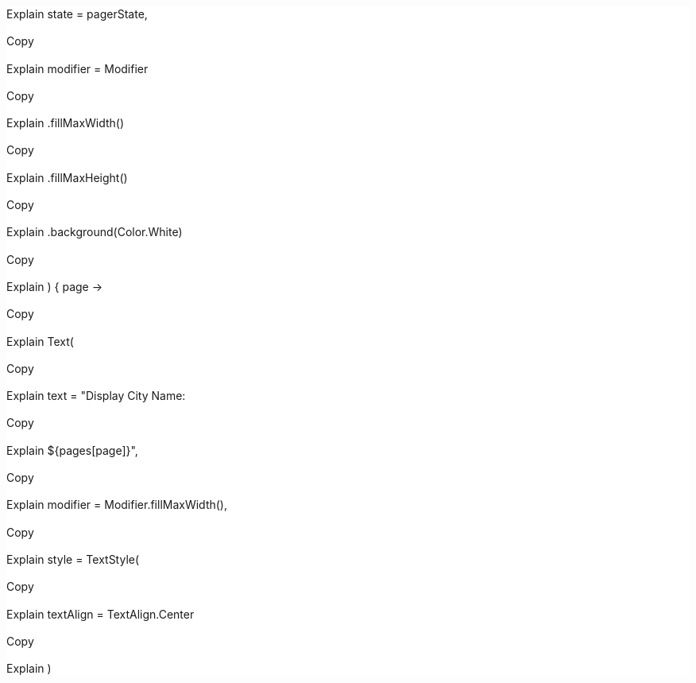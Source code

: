 Explain
        state = pagerState,

Copy

Explain
        modifier = Modifier

Copy

Explain
            .fillMaxWidth()

Copy

Explain
            .fillMaxHeight()

Copy

Explain
            .background(Color.White)

Copy

Explain
    ) { page ->

Copy

Explain
        Text(

Copy

Explain
            text = "Display City Name:

Copy

Explain
                ${pages[page]}",

Copy

Explain
            modifier = Modifier.fillMaxWidth(),

Copy

Explain
            style = TextStyle(

Copy

Explain
                textAlign = TextAlign.Center

Copy

Explain
            )
